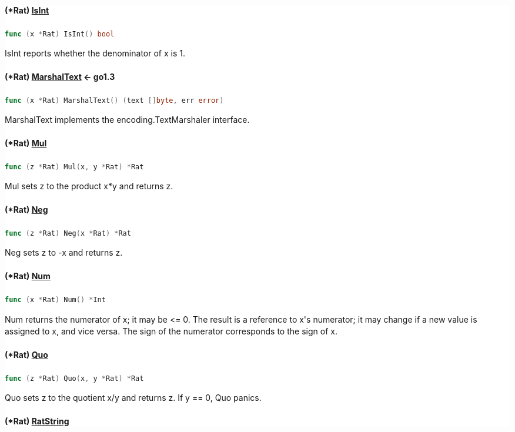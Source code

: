 #### (*Rat) [IsInt](https://cs.opensource.google/go/go/+/go1.20.1:src/math/big/rat.go;l=400) 

``` go linenums="1"
func (x *Rat) IsInt() bool
```

IsInt reports whether the denominator of x is 1.

#### (*Rat) [MarshalText](https://cs.opensource.google/go/go/+/go1.20.1:src/math/big/ratmarsh.go;l=72)  <- go1.3

``` go linenums="1"
func (x *Rat) MarshalText() (text []byte, err error)
```

MarshalText implements the encoding.TextMarshaler interface.

#### (*Rat) [Mul](https://cs.opensource.google/go/go/+/go1.20.1:src/math/big/rat.go;l=512) 

``` go linenums="1"
func (z *Rat) Mul(x, y *Rat) *Rat
```

Mul sets z to the product x*y and returns z.

#### (*Rat) [Neg](https://cs.opensource.google/go/go/+/go1.20.1:src/math/big/rat.go;l=373) 

``` go linenums="1"
func (z *Rat) Neg(x *Rat) *Rat
```

Neg sets z to -x and returns z.

#### (*Rat) [Num](https://cs.opensource.google/go/go/+/go1.20.1:src/math/big/rat.go;l=408) 

``` go linenums="1"
func (x *Rat) Num() *Int
```

Num returns the numerator of x; it may be <= 0. The result is a reference to x's numerator; it may change if a new value is assigned to x, and vice versa. The sign of the numerator corresponds to the sign of x.

#### (*Rat) [Quo](https://cs.opensource.google/go/go/+/go1.20.1:src/math/big/rat.go;l=531) 

``` go linenums="1"
func (z *Rat) Quo(x, y *Rat) *Rat
```

Quo sets z to the quotient x/y and returns z. If y == 0, Quo panics.

#### (*Rat) [RatString](https://cs.opensource.google/go/go/+/go1.20.1:src/math/big/ratconv.go;l=320) 
